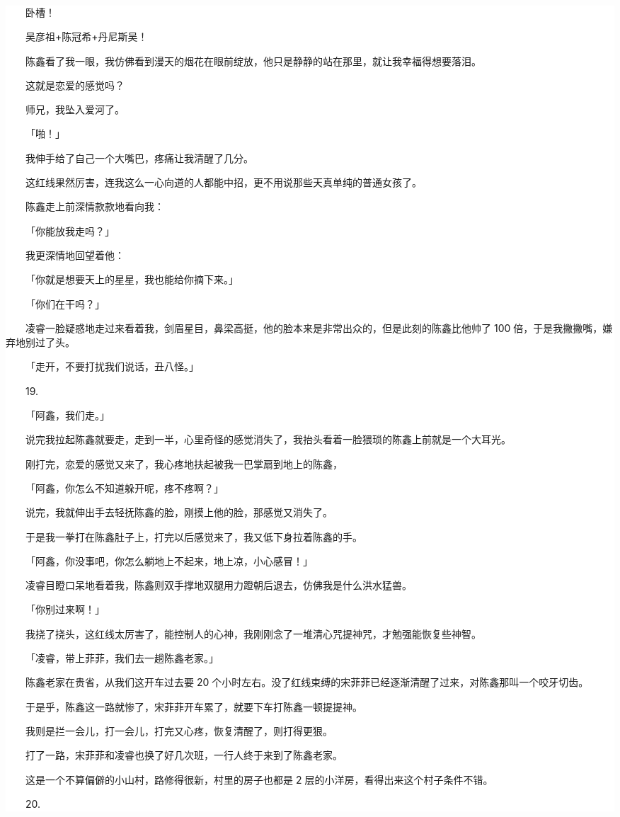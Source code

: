 &emsp;&emsp;卧槽！  
  
&emsp;&emsp;吴彦祖+陈冠希+丹尼斯吴！  
  
&emsp;&emsp;陈鑫看了我一眼，我仿佛看到漫天的烟花在眼前绽放，他只是静静的站在那里，就让我幸福得想要落泪。  
  
&emsp;&emsp;这就是恋爱的感觉吗？  
  
&emsp;&emsp;师兄，我坠入爱河了。  
  
&emsp;&emsp;「啪！」  
  
&emsp;&emsp;我伸手给了自己一个大嘴巴，疼痛让我清醒了几分。  
  
&emsp;&emsp;这红线果然厉害，连我这么一心向道的人都能中招，更不用说那些天真单纯的普通女孩了。  
  
&emsp;&emsp;陈鑫走上前深情款款地看向我：  
  
&emsp;&emsp;「你能放我走吗？」  
  
&emsp;&emsp;我更深情地回望着他：  
  
&emsp;&emsp;「你就是想要天上的星星，我也能给你摘下来。」  
  
&emsp;&emsp;「你们在干吗？」  
  
&emsp;&emsp;凌睿一脸疑惑地走过来看着我，剑眉星目，鼻梁高挺，他的脸本来是非常出众的，但是此刻的陈鑫比他帅了 100 倍，于是我撇撇嘴，嫌弃地别过了头。  
  
&emsp;&emsp;「走开，不要打扰我们说话，丑八怪。」  
  
&emsp;&emsp;19.  
  
&emsp;&emsp;「阿鑫，我们走。」  
  
&emsp;&emsp;说完我拉起陈鑫就要走，走到一半，心里奇怪的感觉消失了，我抬头看着一脸猥琐的陈鑫上前就是一个大耳光。  
  
&emsp;&emsp;刚打完，恋爱的感觉又来了，我心疼地扶起被我一巴掌扇到地上的陈鑫，  
  
&emsp;&emsp;「阿鑫，你怎么不知道躲开呢，疼不疼啊？」  
  
&emsp;&emsp;说完，我就伸出手去轻抚陈鑫的脸，刚摸上他的脸，那感觉又消失了。  
  
&emsp;&emsp;于是我一拳打在陈鑫肚子上，打完以后感觉来了，我又低下身拉着陈鑫的手。  
  
&emsp;&emsp;「阿鑫，你没事吧，你怎么躺地上不起来，地上凉，小心感冒！」  
  
&emsp;&emsp;凌睿目瞪口呆地看着我，陈鑫则双手撑地双腿用力蹬朝后退去，仿佛我是什么洪水猛兽。  
  
&emsp;&emsp;「你别过来啊！」  
  
&emsp;&emsp;我挠了挠头，这红线太厉害了，能控制人的心神，我刚刚念了一堆清心咒提神咒，才勉强能恢复些神智。  
  
&emsp;&emsp;「凌睿，带上菲菲，我们去一趟陈鑫老家。」  
  
&emsp;&emsp;陈鑫老家在贵省，从我们这开车过去要 20 个小时左右。没了红线束缚的宋菲菲已经逐渐清醒了过来，对陈鑫那叫一个咬牙切齿。  
  
&emsp;&emsp;于是乎，陈鑫这一路就惨了，宋菲菲开车累了，就要下车打陈鑫一顿提提神。  
  
&emsp;&emsp;我则是拦一会儿，打一会儿，打完又心疼，恢复清醒了，则打得更狠。  
  
&emsp;&emsp;打了一路，宋菲菲和凌睿也换了好几次班，一行人终于来到了陈鑫老家。  
  
&emsp;&emsp;这是一个不算偏僻的小山村，路修得很新，村里的房子也都是 2 层的小洋房，看得出来这个村子条件不错。  
  
&emsp;&emsp;20.  
  